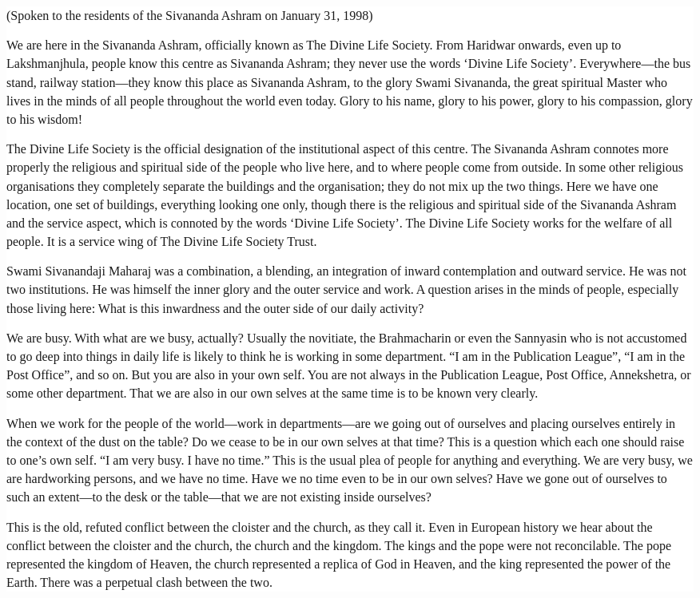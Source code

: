 <div id="discText"><span itemprop="articleBody"><span itemprop="author" itemscope="" itemtype="http://schema.org/Person"><span itemprop="name"></span></span></span><span itemprop="author" itemscope="" itemtype="http://schema.org/Person"><span itemprop="name"></span></span>
<div id="discText">
<div id="discText">
<div id="discText">
<div id="discText">
<div id="discText">
<div id="discText">
<div id="discText">
<div id="discText">
<div id="discText">
<div id="discText"><span style="font-size: 12pt; font-family: book antiqua,palatino;">(Spoken to the residents of the <span id="adtext_1" class="adtext">Sivananda Ashram</span> on January 31, 1998) </span>
<div id="discText"><span itemprop="articleBody">
<p><span style="font-size: 12pt; font-family: book antiqua,palatino;">We are here in the Sivananda Ashram, officially known as The Divine <span id="adtext_3" class="adtext">Life Society</span>. From Haridwar onwards, even up to Lakshmanjhula, people know this centre as Sivananda Ashram; they never use the words ‘Divine Life Society’. Everywhere—the bus stand, railway station—they know this place as Sivananda Ashram, to the glory Swami Sivananda, the great spiritual Master who lives in the minds of all people throughout the world even today. Glory to his name, glory to his power, glory to his compassion, glory to his wisdom!</span></p>
<p><span style="font-size: 12pt; font-family: book antiqua,palatino;">The Divine Life Society is the official designation of the institutional aspect of this centre. The Sivananda Ashram connotes more properly the religious and spiritual side of the people who live here, and to where people come from outside. In some other <span id="adtext_5" class="adtext">religious organisations</span> they completely separate the buildings and the organisation; they do not mix up the two things. Here we have one location, one set of buildings, everything looking one only, though there is the religious and spiritual side of the Sivananda Ashram and the service aspect, which is connoted by the words ‘Divine Life Society’. The Divine Life Society works for the welfare of all people. It is a service wing of The Divine Life Society Trust.</span></p>
<p><span style="font-size: 12pt; font-family: book antiqua,palatino;">Swami Sivanandaji Maharaj was a combination, a blending, an integration of inward contemplation and outward service. He was not two institutions. He was himself the inner glory and the outer service and work. A question arises in the minds of people, especially those living here: What is this inwardness and the outer side of our daily activity?</span></p>
<p><span style="font-size: 12pt; font-family: book antiqua,palatino;">We are busy. With what are we busy, actually? Usually the novitiate, the Brahmacharin or even the Sannyasin who is not accustomed to go deep into things in <span id="adtext_4" class="adtext">daily life</span> is likely to think he is working in some department. “I am in the Publication League”, “I am in the Post Office”, and so on. But you are also in your own self. You are not always in the Publication League, Post Office, Annekshetra, or some other department. That we are also in our own selves at the same time is to be known very clearly.</span></p>
<p><span style="font-size: 12pt; font-family: book antiqua,palatino;">When we work for the people of the world—work in departments—are we going out of ourselves and placing ourselves entirely in the context of the dust on the table? Do we cease to be in our own selves at that time? This is a question which each one should raise to one’s own self. “I am very busy. I have no time.” This is the usual plea of people for anything and everything. We are very busy, we are hardworking persons, and we have no time. Have we no time even to be in our own selves? Have we gone out of ourselves to such an extent—to the desk or the table—that we are not existing inside ourselves?</span></p>
<p><span style="font-size: 12pt; font-family: book antiqua,palatino;">This is the old, refuted conflict between the cloister and the church, as they call it. Even in <span id="adtext_6" class="adtext">European history</span> we hear about the conflict between the cloister and the church, the church and the kingdom. The kings and the pope were not reconcilable. The pope represented the kingdom of Heaven, the church represented a replica of God in Heaven, and the king represented the power of the Earth. There was a perpetual clash between the two.</span></p>